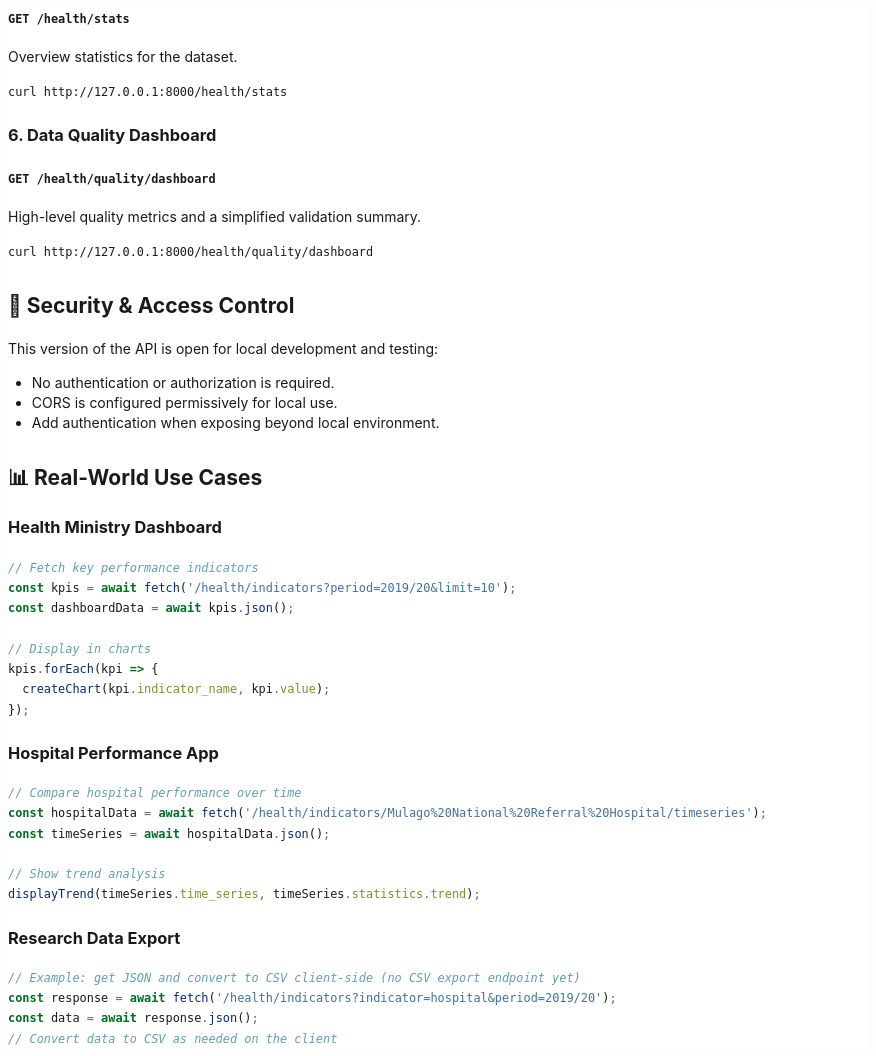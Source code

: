 #### `GET /health/stats`
Overview statistics for the dataset.

```bash
curl http://127.0.0.1:8000/health/stats
```

### 6. Data Quality Dashboard

#### `GET /health/quality/dashboard`
High-level quality metrics and a simplified validation summary.

```bash
curl http://127.0.0.1:8000/health/quality/dashboard
```

## 🔐 Security & Access Control

This version of the API is open for local development and testing:
- No authentication or authorization is required.
- CORS is configured permissively for local use.
- Add authentication when exposing beyond local environment.

## 📊 Real-World Use Cases

### **Health Ministry Dashboard**
```javascript
// Fetch key performance indicators
const kpis = await fetch('/health/indicators?period=2019/20&limit=10');
const dashboardData = await kpis.json();

// Display in charts
kpis.forEach(kpi => {
  createChart(kpi.indicator_name, kpi.value);
});
```

### **Hospital Performance App**
```javascript
// Compare hospital performance over time
const hospitalData = await fetch('/health/indicators/Mulago%20National%20Referral%20Hospital/timeseries');
const timeSeries = await hospitalData.json();

// Show trend analysis
displayTrend(timeSeries.time_series, timeSeries.statistics.trend);
```

### **Research Data Export**
```javascript
// Example: get JSON and convert to CSV client-side (no CSV export endpoint yet)
const response = await fetch('/health/indicators?indicator=hospital&period=2019/20');
const data = await response.json();
// Convert data to CSV as needed on the client
```
